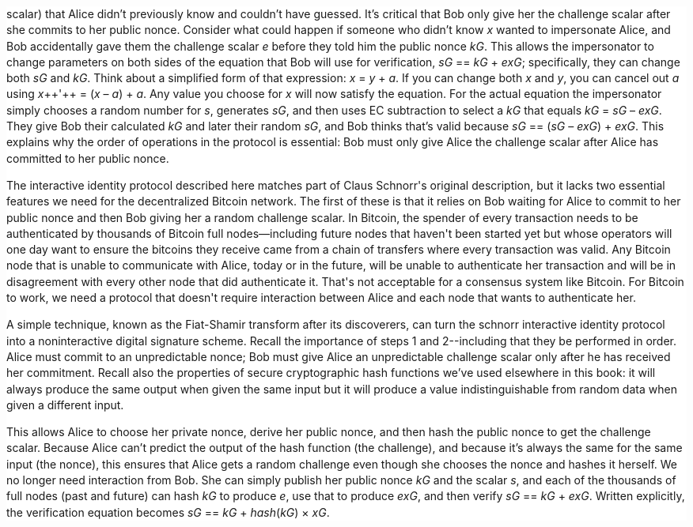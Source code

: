   scalar) that Alice didn’t previously know and couldn’t have guessed.
  It’s critical that Bob only give her the challenge scalar after she
  commits to her public nonce.  Consider what could happen if someone
  who didn’t know _x_ wanted to impersonate Alice, and Bob accidentally
  gave them the challenge scalar _e_ before they told him the public
  nonce _kG_.  This allows the impersonator to change parameters on both sides of
  the equation that Bob will use for verification, _sG_ == _kG_ + _exG_;
  specifically, they can change both _sG_ and _kG_.  Think about a
  simplified form of that expression: _x_ = _y_ + _a_.  If you can change both
  _x_ and _y_, you can cancel out _a_ using _x_++'++ = (_x_ – _a_) + _a_.  Any
  value you choose for _x_ will now satisfy the equation.  For the
  actual equation the impersonator simply chooses a random number for _s_, generates
  _sG_, and then uses EC subtraction to select a _kG_ that equals _kG_ =
  _sG_ – _exG_.  They give Bob their calculated _kG_ and later their random
  _sG_, and Bob thinks that’s valid because _sG_ == (_sG_ – _exG_) + _exG_.
  This explains why the order of operations in the protocol is
  essential: Bob must only give Alice the challenge scalar after Alice
  has committed to her public nonce.

<p class="fix_tracking">
The interactive identity protocol described here matches part of Claus
Schnorr's original description, but it lacks two essential features we
need for the decentralized Bitcoin network.  The first of these is that
it relies on Bob waiting for Alice to commit to her public nonce and
then Bob giving her a random challenge scalar.  In Bitcoin, the spender
of every transaction needs to be authenticated by thousands of Bitcoin
full nodes—including future nodes that haven't been started yet but
whose operators will one day want to ensure the bitcoins they receive
came from a chain of transfers where every transaction was valid.  Any
Bitcoin node that is unable to communicate with Alice, today or in the
future, will be unable to authenticate her transaction and will be in
disagreement with every other node that did authenticate it.  That's not
acceptable for a consensus system like Bitcoin.  For Bitcoin to work, we
need a protocol that doesn't require interaction between Alice and each
node that wants to authenticate her.
</p>

A simple technique, known as the Fiat-Shamir transform after its
discoverers, can turn the schnorr interactive identity protocol
into a noninteractive digital signature scheme.  Recall the importance
of steps 1 and 2--including that they be performed in order.  Alice must
commit to an unpredictable nonce; Bob must give Alice an unpredictable
challenge scalar only after he has received her commitment.  Recall also
the properties of secure cryptographic hash functions we’ve used
elsewhere in this book: it will always produce the same output when
given the same input but it will produce a value indistinguishable from
random data when given a different input.

This allows Alice to choose her private nonce, derive her public nonce,
and then hash the public nonce to get the challenge scalar.  Because
Alice can’t predict the output of the hash function (the challenge), and
because it’s always the same for the same input (the nonce), this
ensures that Alice gets a random challenge even though she chooses the nonce
and hashes it herself.  We no longer need interaction from Bob.  She can
simply publish her public nonce _kG_ and the scalar _s_, and each of the
thousands of full nodes (past and future) can hash _kG_ to produce _e_,
use that to produce _exG_, and then verify _sG_ == _kG_ + _exG_.  Written
explicitly, the verification equation becomes _sG_ == _kG_ + _hash_(_kG_) × _xG_.
